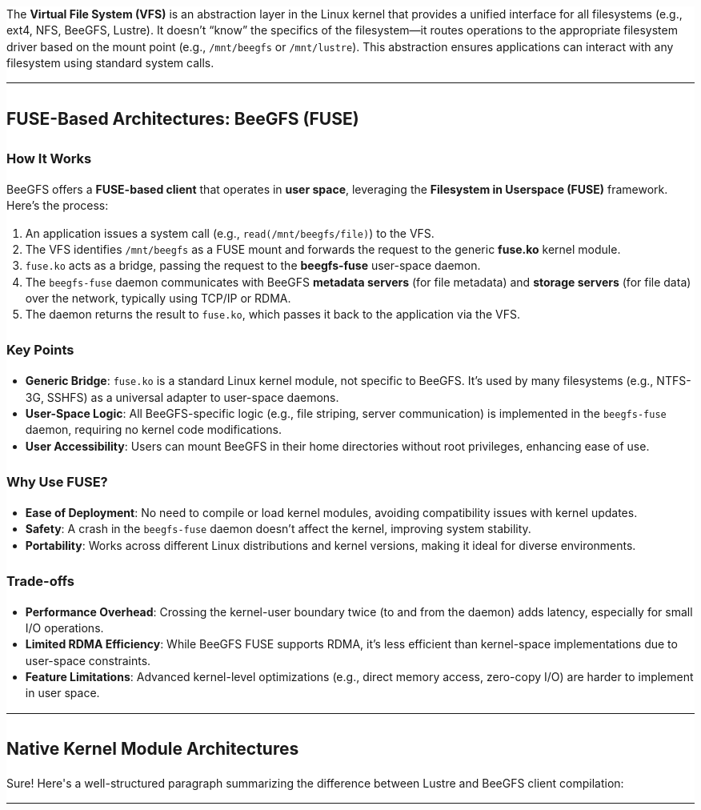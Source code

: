 The **Virtual File System (VFS)** is an abstraction layer in the Linux kernel that provides a unified interface for all filesystems (e.g., ext4, NFS, BeeGFS, Lustre). It doesn’t “know” the specifics of the filesystem—it routes operations to the appropriate filesystem driver based on the mount point (e.g., `/mnt/beegfs` or `/mnt/lustre`). This abstraction ensures applications can interact with any filesystem using standard system calls.

---

## FUSE-Based Architectures: BeeGFS (FUSE)

### How It Works

BeeGFS offers a **FUSE-based client** that operates in **user space**, leveraging the **Filesystem in Userspace (FUSE)** framework. Here’s the process:

1. An application issues a system call (e.g., `read(/mnt/beegfs/file)`) to the VFS.
2. The VFS identifies `/mnt/beegfs` as a FUSE mount and forwards the request to the generic **fuse.ko** kernel module.
3. `fuse.ko` acts as a bridge, passing the request to the **beegfs-fuse** user-space daemon.
4. The `beegfs-fuse` daemon communicates with BeeGFS **metadata servers** (for file metadata) and **storage servers** (for file data) over the network, typically using TCP/IP or RDMA.
5. The daemon returns the result to `fuse.ko`, which passes it back to the application via the VFS.

### Key Points

- **Generic Bridge**: `fuse.ko` is a standard Linux kernel module, not specific to BeeGFS. It’s used by many filesystems (e.g., NTFS-3G, SSHFS) as a universal adapter to user-space daemons.
- **User-Space Logic**: All BeeGFS-specific logic (e.g., file striping, server communication) is implemented in the `beegfs-fuse` daemon, requiring no kernel code modifications.
- **User Accessibility**: Users can mount BeeGFS in their home directories without root privileges, enhancing ease of use.

### Why Use FUSE?

- **Ease of Deployment**: No need to compile or load kernel modules, avoiding compatibility issues with kernel updates.
- **Safety**: A crash in the `beegfs-fuse` daemon doesn’t affect the kernel, improving system stability.
- **Portability**: Works across different Linux distributions and kernel versions, making it ideal for diverse environments.

### Trade-offs

- **Performance Overhead**: Crossing the kernel-user boundary twice (to and from the daemon) adds latency, especially for small I/O operations.
- **Limited RDMA Efficiency**: While BeeGFS FUSE supports RDMA, it’s less efficient than kernel-space implementations due to user-space constraints.
- **Feature Limitations**: Advanced kernel-level optimizations (e.g., direct memory access, zero-copy I/O) are harder to implement in user space.

---

## Native Kernel Module Architectures
Sure! Here's a well-structured paragraph summarizing the difference between Lustre and BeeGFS client compilation:

---